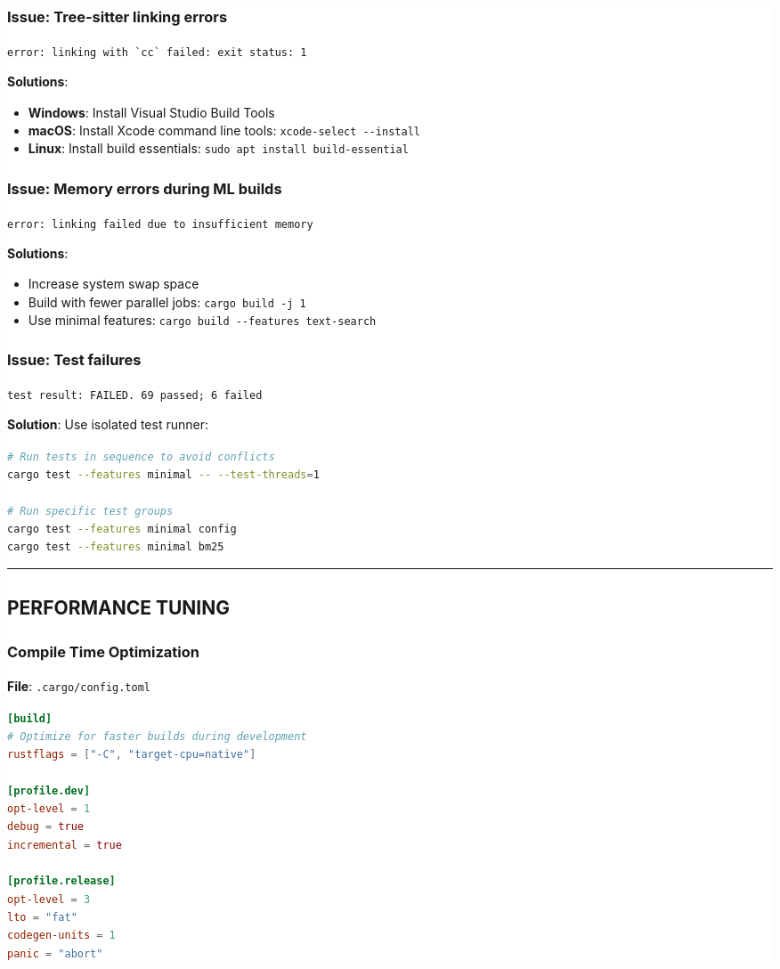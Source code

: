 ### Issue: Tree-sitter linking errors

```
error: linking with `cc` failed: exit status: 1
```

**Solutions**:
- **Windows**: Install Visual Studio Build Tools
- **macOS**: Install Xcode command line tools: `xcode-select --install`
- **Linux**: Install build essentials: `sudo apt install build-essential`

### Issue: Memory errors during ML builds

```
error: linking failed due to insufficient memory
```

**Solutions**:
- Increase system swap space
- Build with fewer parallel jobs: `cargo build -j 1`
- Use minimal features: `cargo build --features text-search`

### Issue: Test failures

```
test result: FAILED. 69 passed; 6 failed
```

**Solution**: Use isolated test runner:

```bash
# Run tests in sequence to avoid conflicts
cargo test --features minimal -- --test-threads=1

# Run specific test groups
cargo test --features minimal config
cargo test --features minimal bm25
```

---

## PERFORMANCE TUNING

### Compile Time Optimization

**File**: `.cargo/config.toml`

```toml
[build]
# Optimize for faster builds during development
rustflags = ["-C", "target-cpu=native"]

[profile.dev]
opt-level = 1
debug = true
incremental = true

[profile.release]
opt-level = 3
lto = "fat"
codegen-units = 1
panic = "abort"
```

